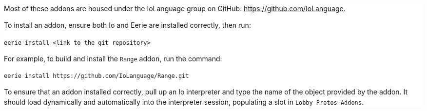 Most of these addons are housed under the IoLanguage group on GitHub: https://github.com/IoLanguage.

To install an addon, ensure both Io and Eerie are installed correctly, then run:

```
eerie install <link to the git repository>
```

For example, to build and install the `Range` addon, run the command:

```
eerie install https://github.com/IoLanguage/Range.git
```

To ensure that an addon installed correctly, pull up an Io interpreter and type the name of the object provided by the addon. It should load dynamically and automatically into the interpreter session, populating a slot in `Lobby Protos Addons`.
